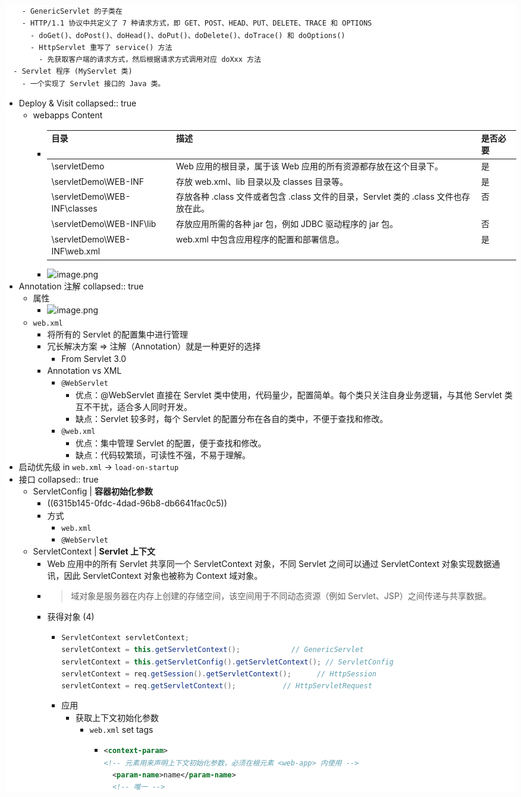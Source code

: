         - GenericServlet 的子类在
        - HTTP/1.1 协议中共定义了 7 种请求方式，即 GET、POST、HEAD、PUT、DELETE、TRACE 和 OPTIONS
          - doGet()、doPost()、doHead()、doPut()、doDelete()、doTrace() 和 doOptions()
          - HttpServlet 重写了 service() 方法
            - 先获取客户端的请求方式，然后根据请求方式调用对应 doXxx 方法
      - Servlet 程序 (MyServlet 类)
        - 一个实现了 Servlet 接口的 Java 类。
  - Deploy & Visit
    collapsed:: true
    - webapps Content
      - | 目录 | 描述| 是否必要|
        | ---------------------------- | ---------------------------------------------------------- | --- |
        | \\servletDemo                 | Web 应用的根目录，属于该 Web 应用的所有资源都存放在这个目录下。                       | 是   |
        | \\servletDemo\\WEB-INF         | 存放 web.xml、lib 目录以及 classes 目录等。                           | 是   |
        | \\servletDemo\\WEB-INF\\classes | 存放各种 .class 文件或者包含 .class 文件的目录，Servlet 类的 .class 文件也存放在此。 | 否   |
        | \\servletDemo\\WEB-INF\\lib     | 存放应用所需的各种 jar 包，例如 JDBC 驱动程序的 jar 包。                       | 否   |
        | \\servletDemo\\WEB-INF\\web.xml | web.xml 中包含应用程序的配置和部署信息。                                   | 是   |
      - ![image.png](../../soul/assets/imu/java/image_1662366951672_0.png)
  - Annotation 注解
    collapsed:: true
    - 属性
      - ![image.png](../../soul/assets/imu/java/image_1662367293682_0.png)
    - `web.xml`
      - 将所有的 Servlet 的配置集中进行管理
      - 冗长解决方案 => 注解（Annotation）就是一种更好的选择
        - From Servlet 3.0
      - Annotation vs XML
        - `@WebServlet`
          - 优点：@WebServlet 直接在 Servlet 类中使用，代码量少，配置简单。每个类只关注自身业务逻辑，与其他 Servlet 类互不干扰，适合多人同时开发。
          - 缺点：Servlet 较多时，每个 Servlet 的配置分布在各自的类中，不便于查找和修改。
        - `@web.xml`
          - 优点：集中管理 Servlet 的配置，便于查找和修改。
          - 缺点：代码较繁琐，可读性不强，不易于理解。
  - 启动优先级 in `web.xml` -> `load-on-startup`
  - 接口
    collapsed:: true
    - ServletConfig | **容器初始化参数**
      - ((6315b145-0fdc-4dad-96b8-db6641fac0c5))
      - 方式
        - `web.xml`
        - `@WebServlet`
    - ServletContext | **Servlet 上下文**
      - Web 应用中的所有 Servlet 共享同一个 ServletContext 对象，不同 Servlet 之间可以通过 ServletContext 对象实现数据通讯，因此 ServletContext 对象也被称为 Context 域对象。
      - > 域对象是服务器在内存上创建的存储空间，该空间用于不同动态资源（例如 Servlet、JSP）之间传递与共享数据。
      - 获得对象 (4)
        - ```java
          ServletContext servletContext;
          servletContext = this.getServletContext();            // GenericServlet
          servletContext = this.getServletConfig().getServletContext(); // ServletConfig
          servletContext = req.getSession().getServletContext();      // HttpSession
          servletContext = req.getServletContext();           // HttpServletRequest
          ```
        - 应用
          - 获取上下文初始化参数
            - `web.xml` set tags
              - ```xml
                <context-param>
                <!-- 元素用来声明上下文初始化参数，必须在根元素 <web-app> 内使用 -->
                  <param-name>name</param-name>
                  <!-- 唯一 -->